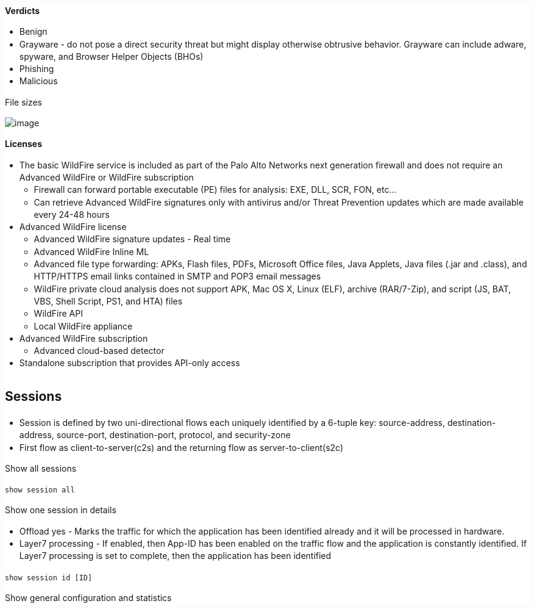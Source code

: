 **Verdicts**

- Benign
- Grayware - do not pose a direct security threat but might display otherwise obtrusive behavior. Grayware can include adware, spyware, and Browser Helper Objects (BHOs)
- Phishing
- Malicious

File sizes

<img width="827" alt="image" src="https://github.com/philipp-ov/foundation/assets/116812447/9b8ad671-00d7-47e8-93f4-78e8e21b953f">

**Licenses**

- The basic WildFire service is included as part of the Palo Alto Networks next generation firewall and does not require an Advanced WildFire or WildFire subscription
    - Firewall can forward portable executable (PE) files for analysis: EXE, DLL, SCR, FON, etc...
    - Can retrieve Advanced WildFire signatures only with antivirus and/or Threat Prevention updates which are made available every 24-48 hours
- Advanced WildFire license
    - Advanced WildFire signature updates - Real time
    - Advanced WildFire Inline ML
    - Advanced file type forwarding: APKs, Flash files, PDFs, Microsoft Office files, Java Applets, Java files (.jar and .class), and HTTP/HTTPS email links contained in SMTP and POP3 email messages
    - WildFire private cloud analysis does not support APK, Mac OS X, Linux (ELF), archive (RAR/7-Zip), and script (JS, BAT, VBS, Shell Script, PS1, and HTA) files
    - WildFire API
    - Local WildFire appliance
- Advanced WildFire subscription
    - Advanced cloud-based detector
- Standalone subscription that provides API-only access

## Sessions

- Session is defined by two uni-directional flows each uniquely identified by a 6-tuple key: source-address, destination-address, source-port, destination-port, protocol, and security-zone
- First flow as client-to-server(c2s) and the returning flow as server-to-client(s2c)

Show all sessions

```
show session all
```

Show one session in details
- Offload yes - Marks the traffic for which the application has been identified already and it will be processed in hardware.
- Layer7 processing - If enabled, then App-ID has been enabled on the traffic flow and the application is constantly identified. If Layer7 processing is set to complete, then the application has been identified

```
show session id [ID]
```

Show general configuration and statistics
